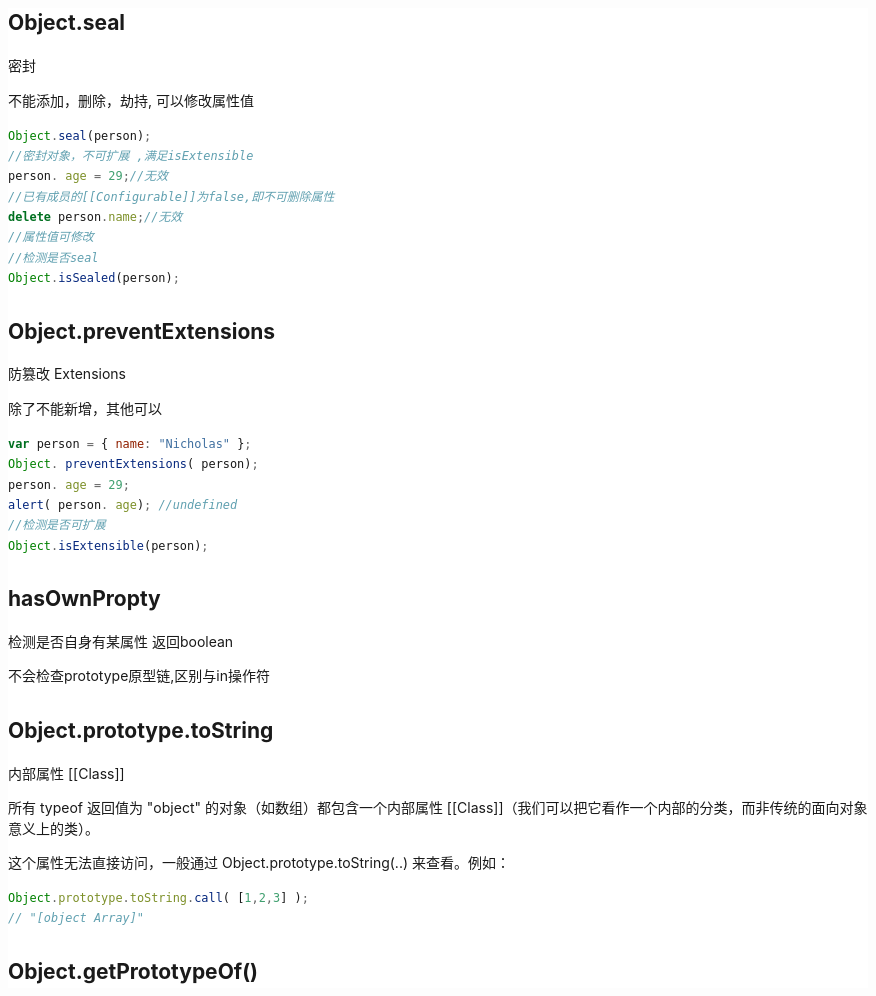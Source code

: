 ## Object.seal

密封

不能添加，删除，劫持, 可以修改属性值

```js
Object.seal(person);
//密封对象，不可扩展 ,满足isExtensible
person. age = 29;//无效
//已有成员的[[Configurable]]为false,即不可删除属性
delete person.name;//无效
//属性值可修改
//检测是否seal
Object.isSealed(person);
```

## Object.preventExtensions

防篡改 Extensions

除了不能新增，其他可以

```js
var person = { name: "Nicholas" };
Object. preventExtensions( person);
person. age = 29;
alert( person. age); //undefined
//检测是否可扩展
Object.isExtensible(person);
```



## hasOwnPropty

检测是否自身有某属性 返回boolean  

不会检查prototype原型链,区别与in操作符

## Object.prototype.toString

内部属性 [[Class]]

所有 typeof 返回值为 "object" 的对象（如数组）都包含一个内部属性 [[Class]]（我们可以把它看作一个内部的分类，而非传统的面向对象意义上的类）。

这个属性无法直接访问，一般通过 Object.prototype.toString(..) 来查看。例如：

```js
Object.prototype.toString.call( [1,2,3] );
// "[object Array]"
```

## Object.getPrototypeOf()
